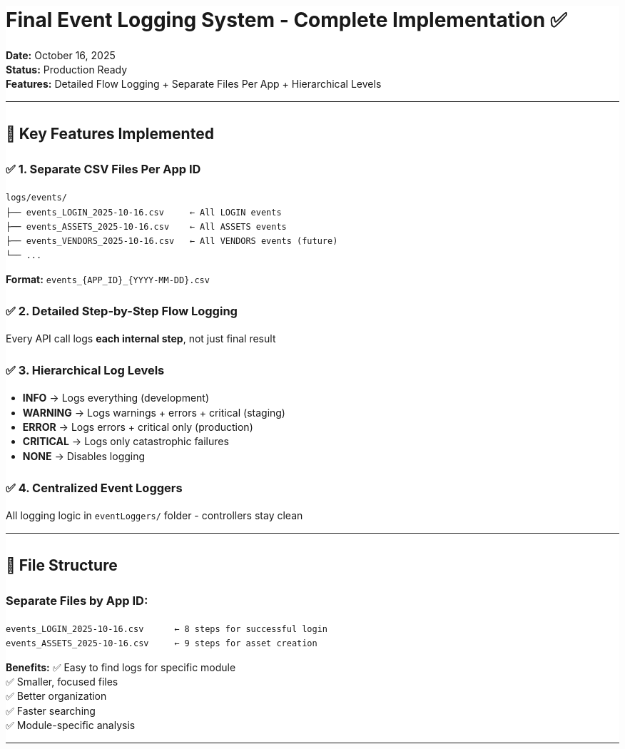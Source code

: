 # Final Event Logging System - Complete Implementation ✅

**Date:** October 16, 2025  
**Status:** Production Ready  
**Features:** Detailed Flow Logging + Separate Files Per App + Hierarchical Levels

---

## 🎯 Key Features Implemented

### ✅ 1. Separate CSV Files Per App ID
```
logs/events/
├── events_LOGIN_2025-10-16.csv     ← All LOGIN events
├── events_ASSETS_2025-10-16.csv    ← All ASSETS events
├── events_VENDORS_2025-10-16.csv   ← All VENDORS events (future)
└── ...
```

**Format:** `events_{APP_ID}_{YYYY-MM-DD}.csv`

### ✅ 2. Detailed Step-by-Step Flow Logging
Every API call logs **each internal step**, not just final result

### ✅ 3. Hierarchical Log Levels
- **INFO** → Logs everything (development)
- **WARNING** → Logs warnings + errors + critical (staging)
- **ERROR** → Logs errors + critical only (production)
- **CRITICAL** → Logs only catastrophic failures
- **NONE** → Disables logging

### ✅ 4. Centralized Event Loggers
All logging logic in `eventLoggers/` folder - controllers stay clean

---

## 📁 File Structure

### Separate Files by App ID:
```
events_LOGIN_2025-10-16.csv      ← 8 steps for successful login
events_ASSETS_2025-10-16.csv     ← 9 steps for asset creation
```

**Benefits:**
✅ Easy to find logs for specific module  
✅ Smaller, focused files  
✅ Better organization  
✅ Faster searching  
✅ Module-specific analysis  

---